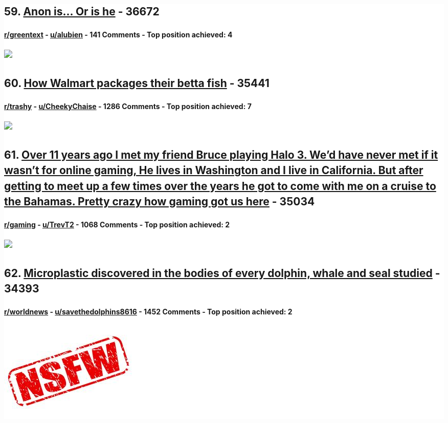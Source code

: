 ## 59. [Anon is... Or is he](http://reddit.com/r/greentext/comments/an53hu/anon_is_or_is_he/) - 36672
#### [r/greentext](http://reddit.com/r/greentext) - [u/alubien](http://reddit.com/u/alubien) - 141 Comments - Top position achieved: 4

<a href="https://i.redd.it/j7nheiaaple21.png"><img src="https://b.thumbs.redditmedia.com/N5jkiwwy-hCLgcgS4yeMnuQmZX4O0TbW_A3lQ-mBXeE.jpg"></img></a>

## 60. [How Walmart packages their betta fish](http://reddit.com/r/trashy/comments/an2alc/how_walmart_packages_their_betta_fish/) - 35441
#### [r/trashy](http://reddit.com/r/trashy) - [u/CheekyChaise](http://reddit.com/u/CheekyChaise) - 1286 Comments - Top position achieved: 7

<a href="https://i.redd.it/dnxnstnbdke21.jpg"><img src="https://b.thumbs.redditmedia.com/o4jBXNBnl9tM1T2e8L0DOD4COUN2OAelZ-L66l2RU7s.jpg"></img></a>

## 61. [Over 11 years ago I met my friend Bruce playing Halo 3. We’d have never met if it wasn’t for online gaming, He lives in Washington and I live in California. But after getting to meet up a few times over the years he got to come with me on a cruise to the Bahamas. Pretty crazy how gaming got us here](http://reddit.com/r/gaming/comments/amyj84/over_11_years_ago_i_met_my_friend_bruce_playing/) - 35034
#### [r/gaming](http://reddit.com/r/gaming) - [u/TrevT2](http://reddit.com/u/TrevT2) - 1068 Comments - Top position achieved: 2

<a href="https://i.redd.it/j9xhqe37nhe21.jpg"><img src="https://b.thumbs.redditmedia.com/Z9x3Hv08j63KT5Bvuw55gBH2a-tlliNDjiofhfjGOfc.jpg"></img></a>

## 62. [Microplastic discovered in the bodies of every dolphin, whale and seal studied](http://reddit.com/r/worldnews/comments/amyr5v/microplastic_discovered_in_the_bodies_of_every/) - 34393
#### [r/worldnews](http://reddit.com/r/worldnews) - [u/savethedolphins8616](http://reddit.com/u/savethedolphins8616) - 1452 Comments - Top position achieved: 2

<a href="https://www.indiatoday.in/science/story/microplastic-discovered-in-the-bodies-of-every-dolphin-whale-and-seal-studied-1445298-2019-02-02"><img src="https://github.com/mgerb/top-of-reddit/raw/master/nsfw.jpg"></img></a>
